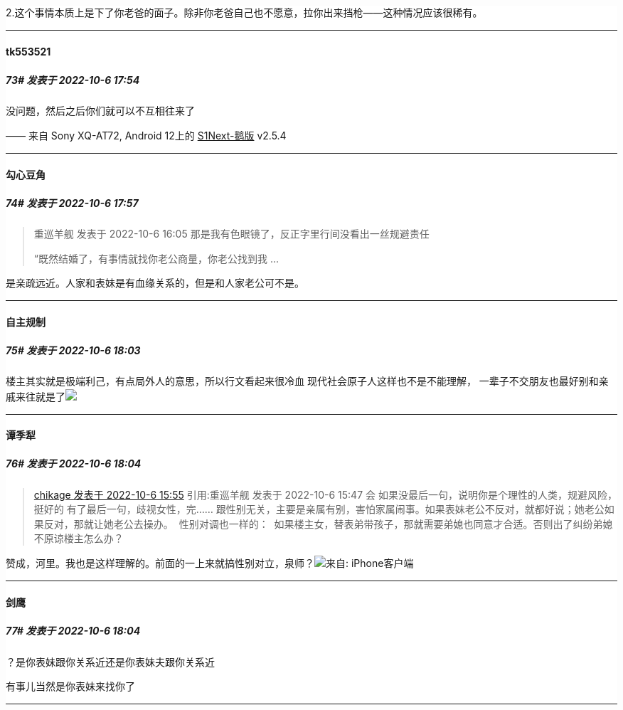 2.这个事情本质上是下了你老爸的面子。除非你老爸自己也不愿意，拉你出来挡枪——这种情况应该很稀有。



*****

####  tk553521  
##### 73#       发表于 2022-10-6 17:54

没问题，然后之后你们就可以不互相往来了

—— 来自 Sony XQ-AT72, Android 12上的 [S1Next-鹅版](https://github.com/ykrank/S1-Next/releases) v2.5.4

*****

####  勾心豆角  
##### 74#       发表于 2022-10-6 17:57

<blockquote>重巡羊舰 发表于 2022-10-6 16:05
那是我有色眼镜了，反正字里行间没看出一丝规避责任

“既然结婚了，有事情就找你老公商量，你老公找到我 ...</blockquote>
是亲疏远近。人家和表妹是有血缘关系的，但是和人家老公可不是。



*****

####  自主规制  
##### 75#       发表于 2022-10-6 18:03

楼主其实就是极端利己，有点局外人的意思，所以行文看起来很冷血
现代社会原子人这样也不是不能理解， 一辈子不交朋友也最好别和亲戚来往就是了<img src="https://static.saraba1st.com/image/smiley/face2017/047.png" referrerpolicy="no-referrer">

*****

####  谭季犁  
##### 76#       发表于 2022-10-6 18:04

<blockquote><a href="httphttps://bbs.saraba1st.com/2b/forum.php?mod=redirect&amp;goto=findpost&amp;pid=57782153&amp;ptid=2098291" target="_blank"> chikage 发表于 2022-10-6 15:55</a> 引用:重巡羊舰 发表于 2022-10-6 15:47 会 如果没最后一句，说明你是个理性的人类，规避风险，挺好的 有了最后一句，歧视女性，完…… 跟性别无关，主要是亲属有别，害怕家属闹事。如果表妹老公不反对，就都好说；她老公如果反对，那就让她老公去操办。  性别对调也一样的：  如果楼主女，替表弟带孩子，那就需要弟媳也同意才合适。否则出了纠纷弟媳不原谅楼主怎么办？ </blockquote>
赞成，河里。我也是这样理解的。前面的一上来就搞性别对立，泉师？<img src="https://static.saraba1st.com/image/smiley/face2017/001.png" referrerpolicy="no-referrer">来自: iPhone客户端

*****

####  剑鹰  
##### 77#       发表于 2022-10-6 18:04

？是你表妹跟你关系近还是你表妹夫跟你关系近

有事儿当然是你表妹来找你了

*****
